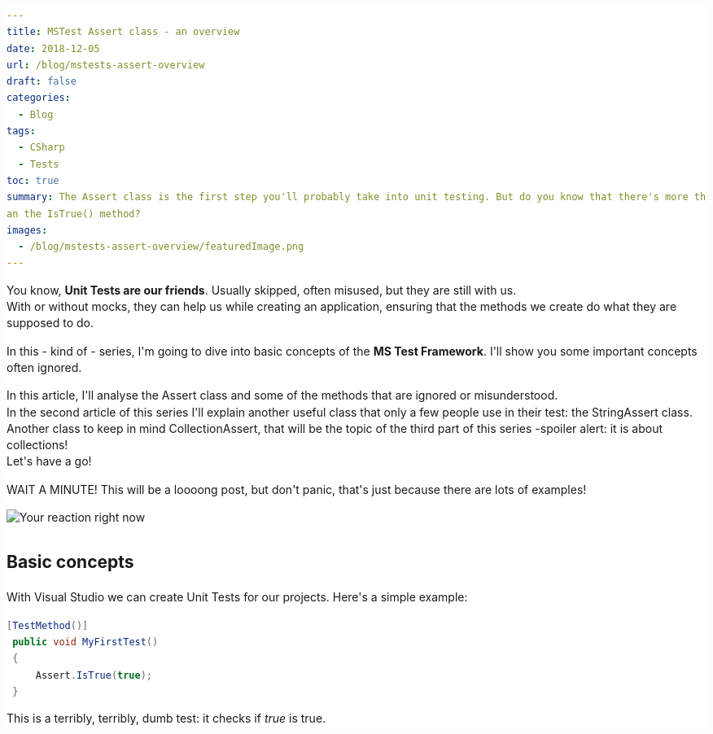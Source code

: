 ```yaml
---
title: MSTest Assert class - an overview
date: 2018-12-05
url: /blog/mstests-assert-overview
draft: false
categories:
  - Blog
tags:
  - CSharp
  - Tests
toc: true
summary: The Assert class is the first step you'll probably take into unit testing. But do you know that there's more than the IsTrue() method?
images:
  - /blog/mstests-assert-overview/featuredImage.png
---
```


You know, **Unit Tests are our friends**. Usually skipped, often misused, but they are still with us.  
With or without mocks, they can help us while creating an application, ensuring that the methods we create do what they are supposed to do.

In this - kind of - series, I'm going to dive into basic concepts of the **MS Test Framework**. I'll show you some important concepts often ignored.

In this article, I'll analyse the Assert class and some of the methods that are ignored or misunderstood.  
In the second article of this series I'll explain another useful class that only a few people use in their test: the StringAssert class.  
Another class to keep in mind CollectionAssert, that will be the topic of the third part of this series -spoiler alert: it is about collections!  
Let's have a go!

WAIT A MINUTE! This will be a loooong post, but don't panic, that's just because there are lots of examples!

![Your reaction right now](https://media.giphy.com/media/3o6Ztl3rRVq6yZ5MT6/giphy.gif)

## Basic concepts

With Visual Studio we can create Unit Tests for our projects. Here's a simple example:

```cs
[TestMethod()]
 public void MyFirstTest()
 {
     Assert.IsTrue(true);
 }
```

This is a terribly, terribly, dumb test: it checks if _true_ is true.
